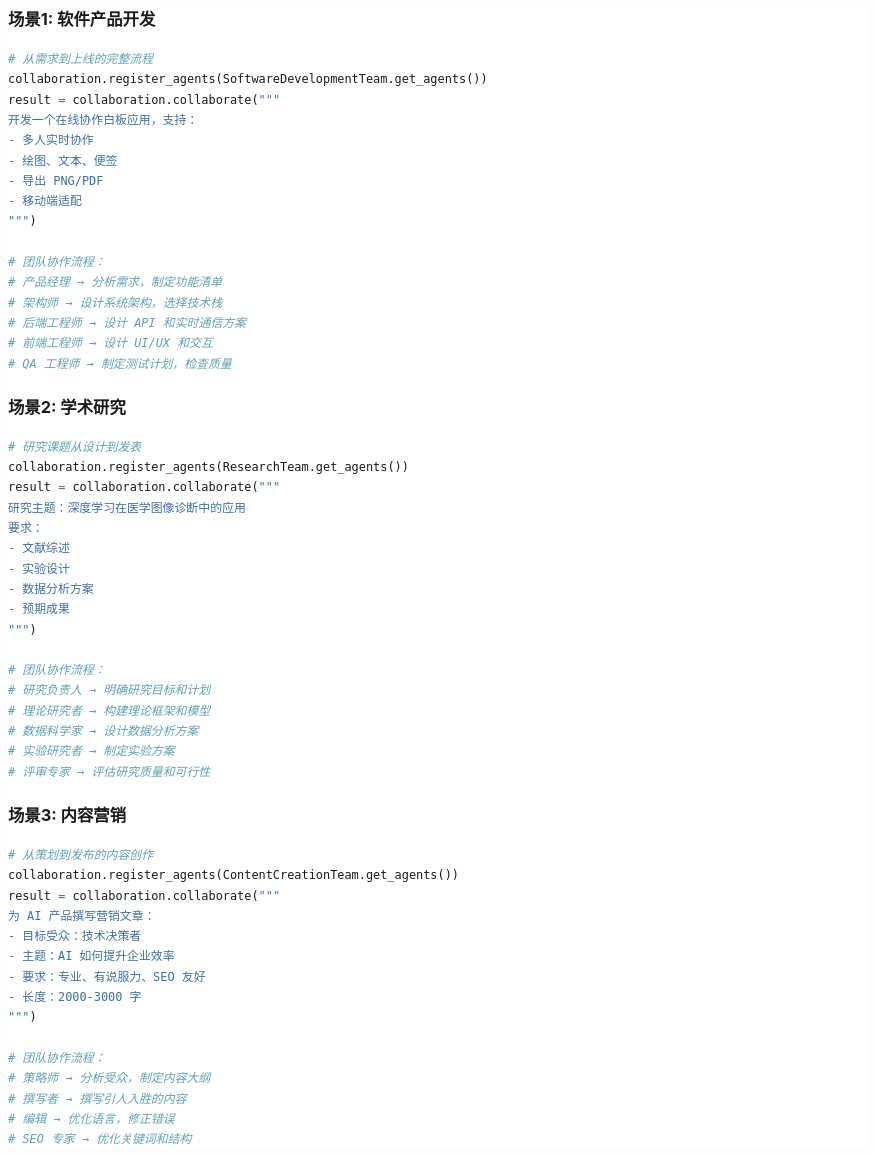 ### 场景1: 软件产品开发

```python
# 从需求到上线的完整流程
collaboration.register_agents(SoftwareDevelopmentTeam.get_agents())
result = collaboration.collaborate("""
开发一个在线协作白板应用，支持：
- 多人实时协作
- 绘图、文本、便签
- 导出 PNG/PDF
- 移动端适配
""")

# 团队协作流程：
# 产品经理 → 分析需求，制定功能清单
# 架构师 → 设计系统架构，选择技术栈
# 后端工程师 → 设计 API 和实时通信方案
# 前端工程师 → 设计 UI/UX 和交互
# QA 工程师 → 制定测试计划，检查质量
```

### 场景2: 学术研究

```python
# 研究课题从设计到发表
collaboration.register_agents(ResearchTeam.get_agents())
result = collaboration.collaborate("""
研究主题：深度学习在医学图像诊断中的应用
要求：
- 文献综述
- 实验设计
- 数据分析方案
- 预期成果
""")

# 团队协作流程：
# 研究负责人 → 明确研究目标和计划
# 理论研究者 → 构建理论框架和模型
# 数据科学家 → 设计数据分析方案
# 实验研究者 → 制定实验方案
# 评审专家 → 评估研究质量和可行性
```

### 场景3: 内容营销

```python
# 从策划到发布的内容创作
collaboration.register_agents(ContentCreationTeam.get_agents())
result = collaboration.collaborate("""
为 AI 产品撰写营销文章：
- 目标受众：技术决策者
- 主题：AI 如何提升企业效率
- 要求：专业、有说服力、SEO 友好
- 长度：2000-3000 字
""")

# 团队协作流程：
# 策略师 → 分析受众，制定内容大纲
# 撰写者 → 撰写引人入胜的内容
# 编辑 → 优化语言，修正错误
# SEO 专家 → 优化关键词和结构
```
